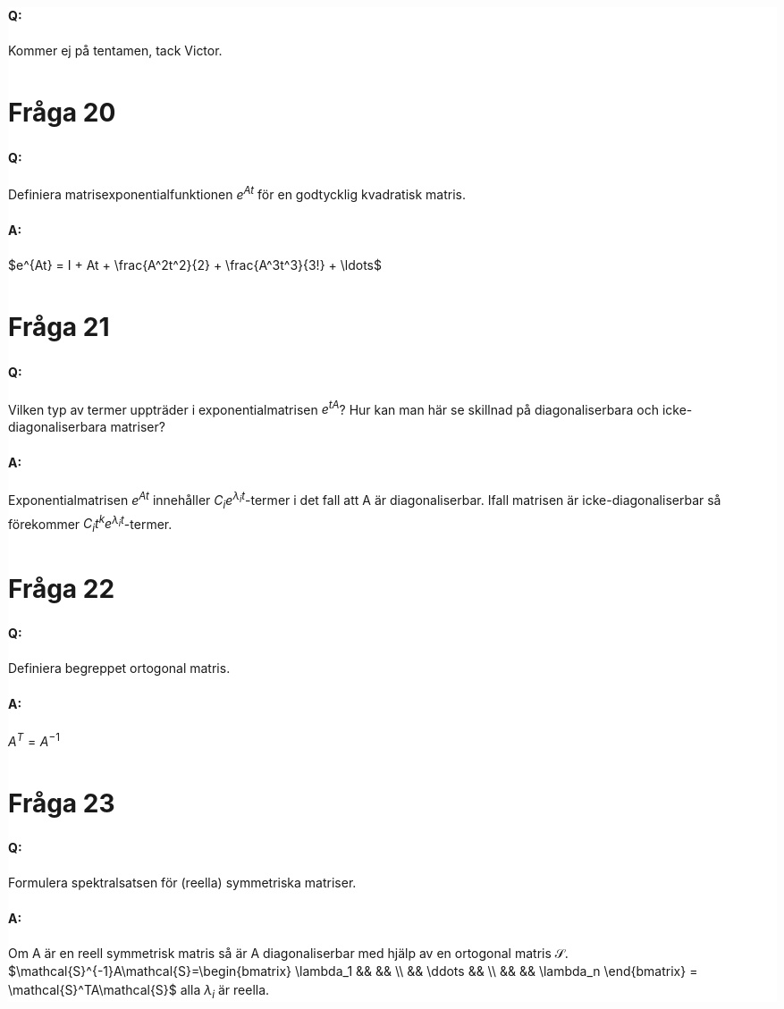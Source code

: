 #### Q:

Kommer ej på tentamen, tack Victor.

Fråga 20
========

#### Q:

Definiera matrisexponentialfunktionen $e^{At}$ för en godtycklig
kvadratisk matris.

#### A:

$e^{At} = I + At + \frac{A^2t^2}{2} +  \frac{A^3t^3}{3!} + \ldots$

Fråga 21
========

#### Q:

Vilken typ av termer uppträder i exponentialmatrisen $e^{tA}$? Hur kan
man här se skillnad på diagonaliserbara och icke-diagonaliserbara
matriser?

#### A:

Exponentialmatrisen $e^{At}$ innehåller $C_ie^{\lambda_it}$-termer i det
fall att A är diagonaliserbar. Ifall matrisen är icke-diagonaliserbar så
förekommer $C_it^ke^{\lambda_it}$-termer.

Fråga 22
========

#### Q:

Definiera begreppet ortogonal matris.

#### A:

$A^T=A^{-1}$

Fråga 23
========

#### Q:

Formulera spektralsatsen för (reella) symmetriska matriser.

#### A:

Om A är en reell symmetrisk matris så är A diagonaliserbar med hjälp av
en ortogonal matris $\mathcal{S}$.\
<span>
$\mathcal{S}^{-1}A\mathcal{S}=\begin{bmatrix} \lambda_1 && && \\ && \ddots && \\ && && \lambda_n \end{bmatrix} = \mathcal{S}^TA\mathcal{S}$
</span> alla $\lambda_i$ är reella.

